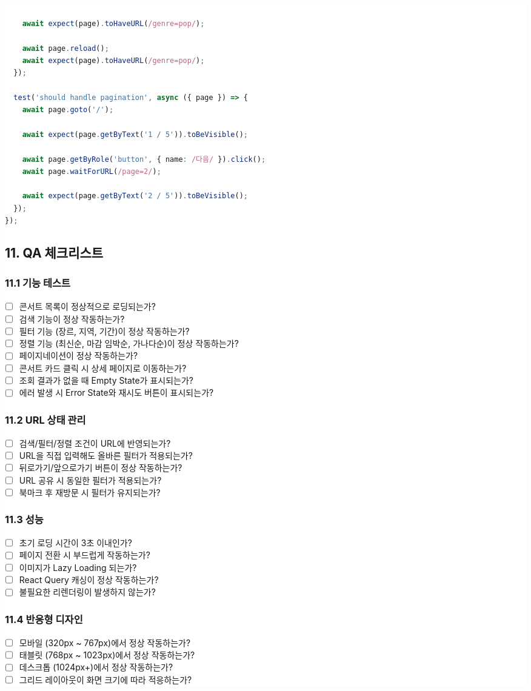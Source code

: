 ```typescript

    await expect(page).toHaveURL(/genre=pop/);

    await page.reload();
    await expect(page).toHaveURL(/genre=pop/);
  });

  test('should handle pagination', async ({ page }) => {
    await page.goto('/');

    await expect(page.getByText('1 / 5')).toBeVisible();

    await page.getByRole('button', { name: /다음/ }).click();
    await page.waitForURL(/page=2/);

    await expect(page.getByText('2 / 5')).toBeVisible();
  });
});
```

## 11. QA 체크리스트

### 11.1 기능 테스트
- [ ] 콘서트 목록이 정상적으로 로딩되는가?
- [ ] 검색 기능이 정상 작동하는가?
- [ ] 필터 기능 (장르, 지역, 기간)이 정상 작동하는가?
- [ ] 정렬 기능 (최신순, 마감 임박순, 가나다순)이 정상 작동하는가?
- [ ] 페이지네이션이 정상 작동하는가?
- [ ] 콘서트 카드 클릭 시 상세 페이지로 이동하는가?
- [ ] 조회 결과가 없을 때 Empty State가 표시되는가?
- [ ] 에러 발생 시 Error State와 재시도 버튼이 표시되는가?

### 11.2 URL 상태 관리
- [ ] 검색/필터/정렬 조건이 URL에 반영되는가?
- [ ] URL을 직접 입력해도 올바른 필터가 적용되는가?
- [ ] 뒤로가기/앞으로가기 버튼이 정상 작동하는가?
- [ ] URL 공유 시 동일한 필터가 적용되는가?
- [ ] 북마크 후 재방문 시 필터가 유지되는가?

### 11.3 성능
- [ ] 초기 로딩 시간이 3초 이내인가?
- [ ] 페이지 전환 시 부드럽게 작동하는가?
- [ ] 이미지가 Lazy Loading 되는가?
- [ ] React Query 캐싱이 정상 작동하는가?
- [ ] 불필요한 리렌더링이 발생하지 않는가?

### 11.4 반응형 디자인
- [ ] 모바일 (320px ~ 767px)에서 정상 작동하는가?
- [ ] 태블릿 (768px ~ 1023px)에서 정상 작동하는가?
- [ ] 데스크톱 (1024px+)에서 정상 작동하는가?
- [ ] 그리드 레이아웃이 화면 크기에 따라 적응하는가?
